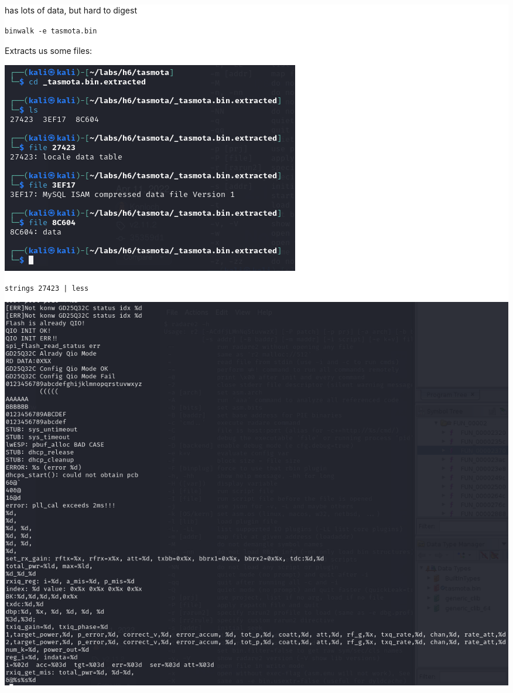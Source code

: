 has lots of data, but hard to digest

`binwalk -e tasmota.bin`

Extracts us some files:

![alt text](h6images/image-33.png)

`strings 27423 | less`

![alt text](h6images/image-34.png)
